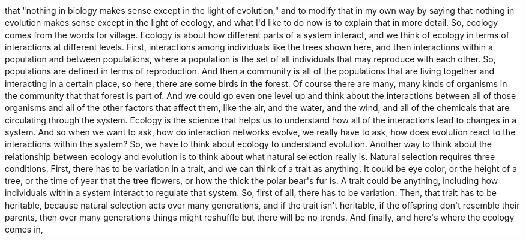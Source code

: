 that "nothing in biology makes sense
except in the light of evolution,"
and to modify that in my own way
by saying that nothing in evolution makes sense
except in the light of ecology,
and what I'd like to do now
is to explain that in more detail.
So, ecology comes from the words for village.
Ecology is about how different parts of a system interact,
and we think of ecology
in terms of interactions at different levels.
First, interactions among individuals
like the trees shown here,
and then interactions within a population
and between populations,
where a population is the set of all individuals
that may reproduce with each other.
So, populations are defined in terms of reproduction.
And then a community
is all of the populations that are living together
and interacting in a certain place,
so here, there are some birds in the forest.
Of course there are many, many kinds of organisms
in the community that that forest is part of.
And we could go even one level up
and think about the interactions
between all of those organisms
and all of the other factors that affect them,
like the air, and the water, and the wind,
and all of the chemicals that are circulating
through the system.
Ecology is the science
that helps us to understand
how all of the interactions lead to changes in a system.
And so when we want to ask,
how do interaction networks evolve,
we really have to ask,
how does evolution
react to the interactions within the system?
So, we have to think about ecology to understand evolution.
Another way to think about the relationship
between ecology and evolution
is to think about what natural selection really is.
Natural selection requires three conditions.
First, there has to be variation in a trait,
and we can think of a trait as anything.
It could be eye color,
or the height of a tree,
or the time of year that the tree flowers,
or how the thick the polar bear's fur is.
A trait could be anything,
including how individuals within a system
interact to regulate that system.
So, first of all, there has to be variation.
Then, that trait has to be heritable,
because natural selection
acts over many generations,
and if the trait isn't heritable,
if the offspring don't resemble their parents,
then over many generations
things might reshuffle
but there will be no trends.
And finally,
and here's where the ecology comes in,
